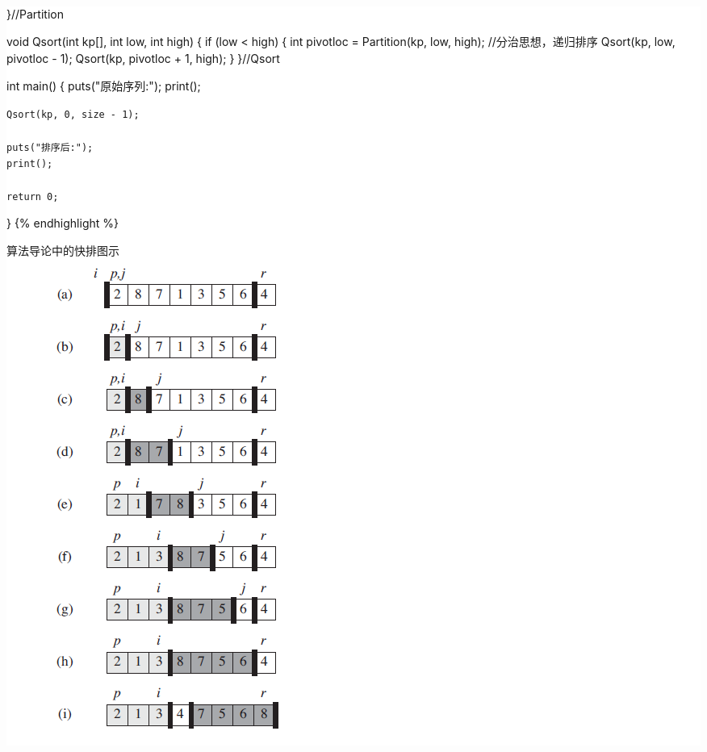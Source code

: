 }//Partition
 
void Qsort(int kp[], int low, int high) {
    if (low < high) {
        int pivotloc = Partition(kp, low, high);
        //分治思想，递归排序 
        Qsort(kp, low, pivotloc - 1);
        Qsort(kp, pivotloc + 1, high);
    }
}//Qsort
 
int main() {
    puts("原始序列:");
    print();
     
    Qsort(kp, 0, size - 1);
     
    puts("排序后:");
    print();
     
    return 0;
}
{% endhighlight %}

算法导论中的快排图示
![Image](/uploads/2011/07/算法导论中的快排图示.png)
